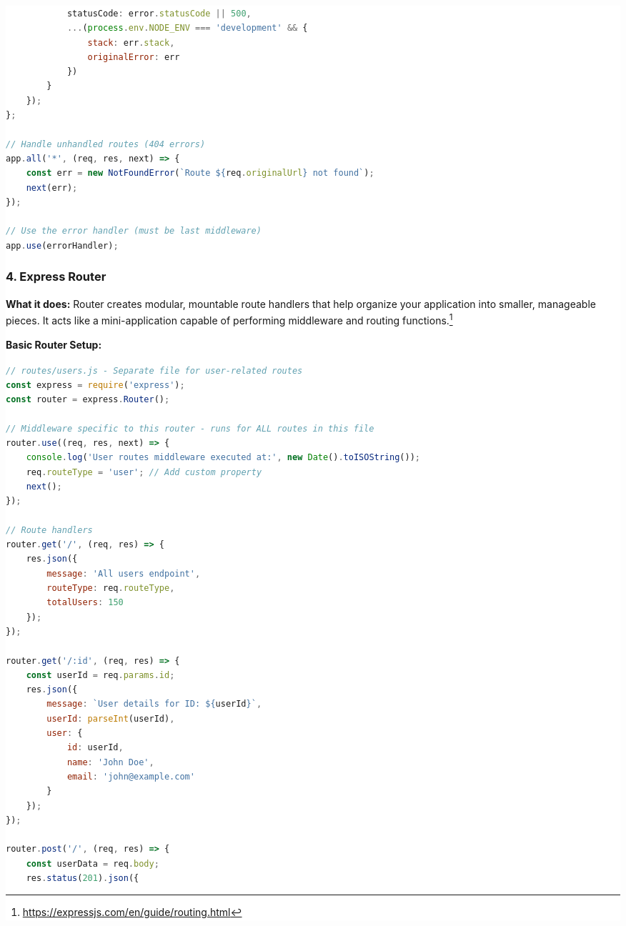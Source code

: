 ```javascript
            statusCode: error.statusCode || 500,
            ...(process.env.NODE_ENV === 'development' && { 
                stack: err.stack,
                originalError: err 
            })
        }
    });
};

// Handle unhandled routes (404 errors)
app.all('*', (req, res, next) => {
    const err = new NotFoundError(`Route ${req.originalUrl} not found`);
    next(err);
});

// Use the error handler (must be last middleware)
app.use(errorHandler);
```


### **4. Express Router**

**What it does:** Router creates modular, mountable route handlers that help organize your application into smaller, manageable pieces. It acts like a mini-application capable of performing middleware and routing functions.[^6]

**Basic Router Setup:**

```javascript
// routes/users.js - Separate file for user-related routes
const express = require('express');
const router = express.Router();

// Middleware specific to this router - runs for ALL routes in this file
router.use((req, res, next) => {
    console.log('User routes middleware executed at:', new Date().toISOString());
    req.routeType = 'user'; // Add custom property
    next();
});

// Route handlers
router.get('/', (req, res) => {
    res.json({ 
        message: 'All users endpoint',
        routeType: req.routeType,
        totalUsers: 150 
    });
});

router.get('/:id', (req, res) => {
    const userId = req.params.id;
    res.json({ 
        message: `User details for ID: ${userId}`,
        userId: parseInt(userId),
        user: {
            id: userId,
            name: 'John Doe',
            email: 'john@example.com'
        }
    });
});

router.post('/', (req, res) => {
    const userData = req.body;
    res.status(201).json({ 
```

[^1]: https://www.youtube.com/watch?v=fBzm9zja2Y8
[^2]: https://www.geeksforgeeks.org/node-js/middleware-in-express-js/
[^3]: https://www.geeksforgeeks.org/node-js/unique-features-of-express-js/
[^4]: https://expressjs.com/en/guide/using-template-engines.html
[^5]: https://www.ghazikhan.in/blog/expressjs-crash-course-build-restful-api-middleware
[^6]: https://expressjs.com/en/guide/routing.html
[^7]: https://expressjs.com/en/guide/using-middleware.html
[^8]: https://expressjs.com/en/guide/error-handling.html
[^9]: https://attacomsian.com/blog/express-file-upload-multer
[^10]: https://www.digitalocean.com/community/tutorials/how-to-handle-form-inputs-efficiently-with-express-validator-in-express-js
[^11]: https://www.geeksforgeeks.org/node-js/difference-between-sessions-and-cookies-in-express/
[^12]: https://betterstack.com/community/guides/logging/how-to-install-setup-and-use-winston-and-morgan-to-log-node-js-applications/
[^13]: https://kinsta.com/blog/node-js-clustering/
[^14]: https://github.com/mfaisalkhatri/SuperTest_poc
[^15]: https://expressjs.com/en/advanced/best-practice-performance.html
[^16]: https://dev.to/michaelikoko/implementing-jwt-authentication-with-express-mongodb-and-passportjs-3fl7
[^17]: https://escape.tech/blog/how-to-secure-express-js-api/
[^18]: https://dev.to/tristankalos/expressjs-security-best-practices-1ja0
[^19]: https://stackoverflow.com/questions/36202618/how-to-upload-file-using-multer-or-body-parser
[^20]: https://www.linkedin.com/pulse/avoid-vulnerabilities-best-practices-input-sanitization-srikanth-r-x6cac